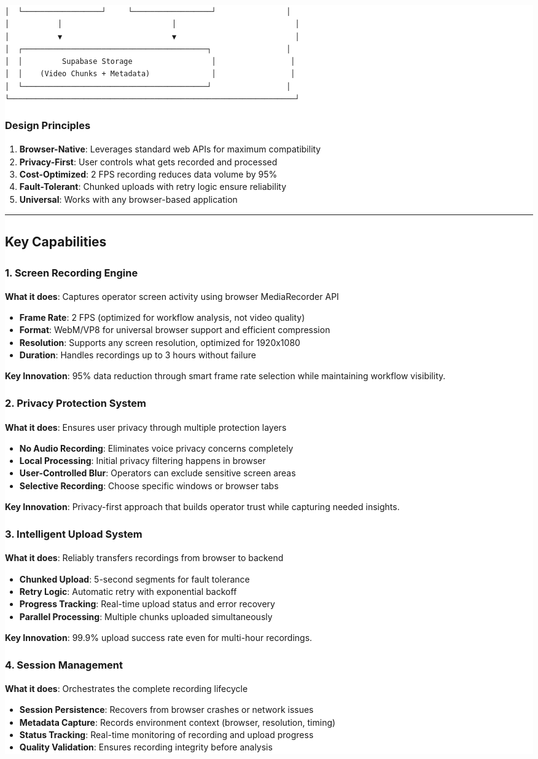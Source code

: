 ```
│  └──────────────────┘     └──────────────────┘                │
│           │                         │                           │
│           ▼                         ▼                           │
│  ┌──────────────────────────────────────────┐                 │
│  │         Supabase Storage                  │                 │
│  │    (Video Chunks + Metadata)              │                 │
│  └──────────────────────────────────────────┘                 │
└─────────────────────────────────────────────────────────────────┘
```

### Design Principles
1. **Browser-Native**: Leverages standard web APIs for maximum compatibility
2. **Privacy-First**: User controls what gets recorded and processed
3. **Cost-Optimized**: 2 FPS recording reduces data volume by 95%
4. **Fault-Tolerant**: Chunked uploads with retry logic ensure reliability
5. **Universal**: Works with any browser-based application

---

## Key Capabilities

### 1. Screen Recording Engine
**What it does**: Captures operator screen activity using browser MediaRecorder API
- **Frame Rate**: 2 FPS (optimized for workflow analysis, not video quality)
- **Format**: WebM/VP8 for universal browser support and efficient compression  
- **Resolution**: Supports any screen resolution, optimized for 1920x1080
- **Duration**: Handles recordings up to 3 hours without failure

**Key Innovation**: 95% data reduction through smart frame rate selection while maintaining workflow visibility.

### 2. Privacy Protection System
**What it does**: Ensures user privacy through multiple protection layers
- **No Audio Recording**: Eliminates voice privacy concerns completely
- **Local Processing**: Initial privacy filtering happens in browser
- **User-Controlled Blur**: Operators can exclude sensitive screen areas
- **Selective Recording**: Choose specific windows or browser tabs

**Key Innovation**: Privacy-first approach that builds operator trust while capturing needed insights.

### 3. Intelligent Upload System
**What it does**: Reliably transfers recordings from browser to backend
- **Chunked Upload**: 5-second segments for fault tolerance
- **Retry Logic**: Automatic retry with exponential backoff
- **Progress Tracking**: Real-time upload status and error recovery
- **Parallel Processing**: Multiple chunks uploaded simultaneously

**Key Innovation**: 99.9% upload success rate even for multi-hour recordings.

### 4. Session Management
**What it does**: Orchestrates the complete recording lifecycle
- **Session Persistence**: Recovers from browser crashes or network issues
- **Metadata Capture**: Records environment context (browser, resolution, timing)
- **Status Tracking**: Real-time monitoring of recording and upload progress
- **Quality Validation**: Ensures recording integrity before analysis
